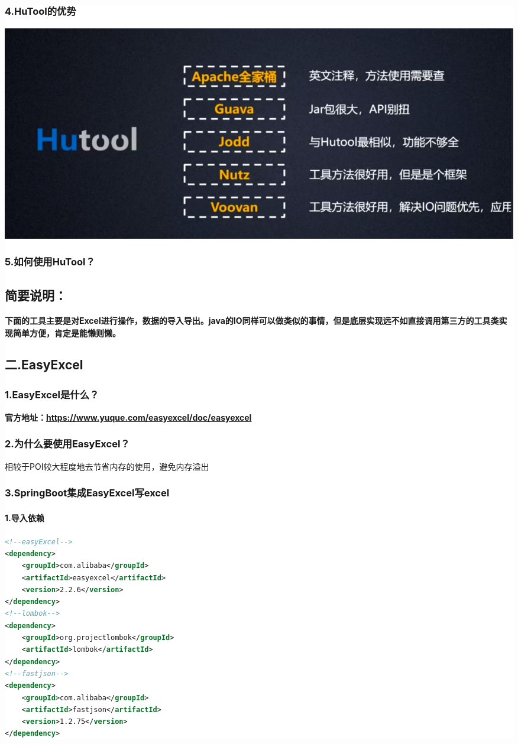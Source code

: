 ### 4.HuTool的优势

![image-20210201233308892](../../../imgs/image-20210201233308892.png)

### 5.如何使用HuTool？

## 简要说明：

**下面的工具主要是对Excel进行操作，数据的导入导出。java的IO同样可以做类似的事情，但是底层实现远不如直接调用第三方的工具类实现简单方便，肯定是能懒则懒。**

## 二.EasyExcel

### 1.EasyExcel是什么？

**官方地址：https://www.yuque.com/easyexcel/doc/easyexcel**

### 2.为什么要使用EasyExcel？

相较于POI较大程度地去节省内存的使用，避免内存溢出

### 3.SpringBoot集成EasyExcel写excel

#### 1.导入依赖

```xml
<!--easyExcel-->
<dependency>
    <groupId>com.alibaba</groupId>
    <artifactId>easyexcel</artifactId>
    <version>2.2.6</version>
</dependency>
<!--lombok-->
<dependency>
    <groupId>org.projectlombok</groupId>
    <artifactId>lombok</artifactId>
</dependency>
<!--fastjson-->
<dependency>
    <groupId>com.alibaba</groupId>
    <artifactId>fastjson</artifactId>
    <version>1.2.75</version>
</dependency>
```
